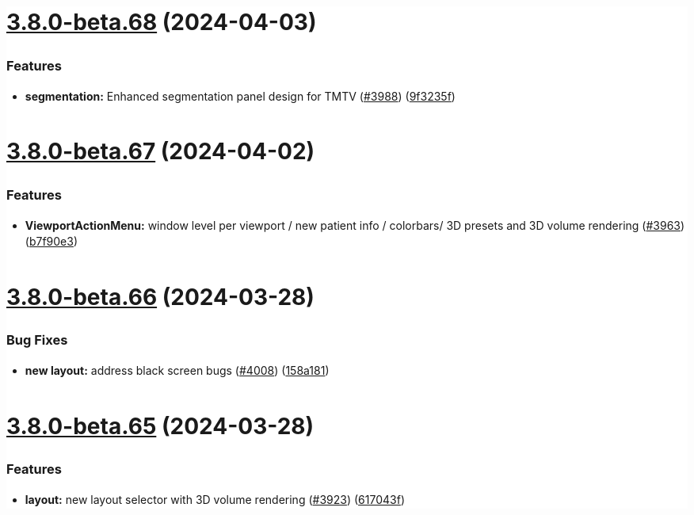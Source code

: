 



# [3.8.0-beta.68](https://github.com/OHIF/Viewers/compare/v3.8.0-beta.67...v3.8.0-beta.68) (2024-04-03)


### Features

* **segmentation:** Enhanced segmentation panel design for TMTV ([#3988](https://github.com/OHIF/Viewers/issues/3988)) ([9f3235f](https://github.com/OHIF/Viewers/commit/9f3235ff096636aafa88d8a42859e8dc85d9036d))





# [3.8.0-beta.67](https://github.com/OHIF/Viewers/compare/v3.8.0-beta.66...v3.8.0-beta.67) (2024-04-02)


### Features

* **ViewportActionMenu:** window level per viewport / new patient info / colorbars/ 3D presets and 3D volume rendering ([#3963](https://github.com/OHIF/Viewers/issues/3963)) ([b7f90e3](https://github.com/OHIF/Viewers/commit/b7f90e3951845396f99b69f0a74fc56b2ffeada1))





# [3.8.0-beta.66](https://github.com/OHIF/Viewers/compare/v3.8.0-beta.65...v3.8.0-beta.66) (2024-03-28)


### Bug Fixes

* **new layout:** address black screen bugs ([#4008](https://github.com/OHIF/Viewers/issues/4008)) ([158a181](https://github.com/OHIF/Viewers/commit/158a1816703e0ad66cae08cb9bd1ffb93bbd8d43))





# [3.8.0-beta.65](https://github.com/OHIF/Viewers/compare/v3.8.0-beta.64...v3.8.0-beta.65) (2024-03-28)


### Features

* **layout:** new layout selector with 3D volume rendering ([#3923](https://github.com/OHIF/Viewers/issues/3923)) ([617043f](https://github.com/OHIF/Viewers/commit/617043fe0da5de91fbea4ac33a27f1df16ae1ca6))


